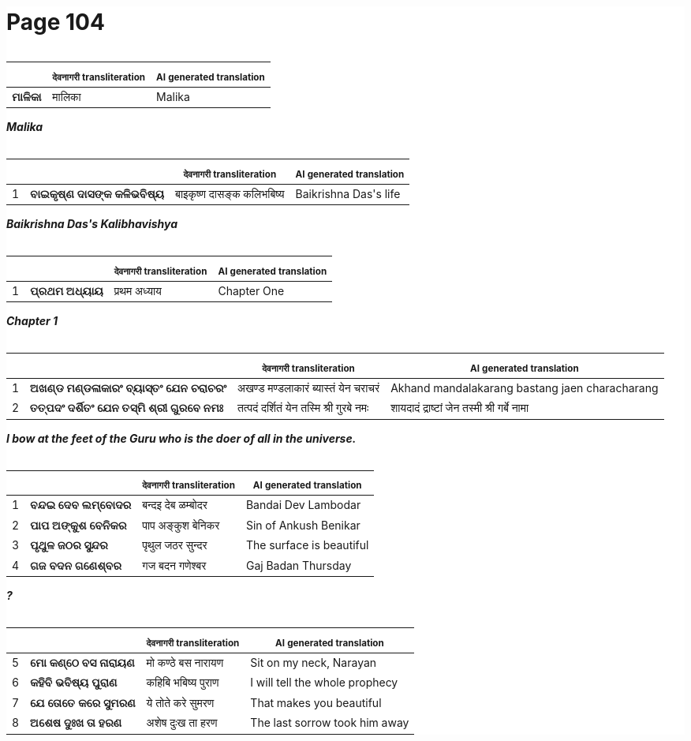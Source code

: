 # Page 104
## 
| | <sub>देवनागरी transliteration</sub> | <sub>AI generated translation</sub> |
| --- | --- | ---|
| **ମାଳିକା** | मालिका | Malika | 


**_Malika_**


## 
| | | <sub>देवनागरी transliteration</sub> | <sub>AI generated translation</sub> |
| --- | --- | --- | ---|
| 1 | **ବାଇକୃଷ୍ଣ ଦାସଙ୍କ କଳିଭବିଷ୍ୟ** | बाइकृष्ण दासङ्क कलिभबिष्य | Baikrishna Das&#39;s life | 


**_Baikrishna Das's Kalibhavishya_**


## 
| | | <sub>देवनागरी transliteration</sub> | <sub>AI generated translation</sub> |
| --- | --- | --- | ---|
| 1 | **ପ୍ରଥମ ଅଧ୍ୟାୟ** | प्रथम अध्याय | Chapter One | 


**_Chapter 1_**


## 
| | | <sub>देवनागरी transliteration</sub> | <sub>AI generated translation</sub> |
| --- | --- | --- | ---|
| 1 | **ଅଖଣ୍ଡ ମଣ୍ଡଳାକାରଂ ବ୍ୟାସ୍ତଂ ଯେନ ଚରାଚରଂ** | अखण्ड मण्डलाकारं ब्यास्तं येन चराचरं | Akhand mandalakarang bastang jaen characharang | 
| 2 | **ତତ୍ପଦଂ ଦର୍ଶିତଂ ଯେନ ତସ୍ମି ଶ୍ରୀ ଗୁରବେ ନମଃ** | तत्पदं दर्शितं येन तस्मि श्री गुरबे नमः | शायदादं द्राष्टां जेन तस्मी श्री गर्बे नामा | 


**_I bow at the feet of the Guru who is the doer of all in the universe._**


## 
| | | <sub>देवनागरी transliteration</sub> | <sub>AI generated translation</sub> |
| --- | --- | --- | ---|
| 1 | **ବନ୍ଦଇ ଦେବ ଲମ୍ବୋଦର** | बन्दइ देब ळम्बोदर | Bandai Dev Lambodar | 
| 2 | **ପାପ ଅଙ୍କୁଶ ବେନିକର** | पाप अङ्कुश बेनिकर | Sin of Ankush Benikar | 
| 3 | **ପୃଥୁଳ ଜଠର ସୁନ୍ଦର** | पृथुल जठर सुन्दर | The surface is beautiful | 
| 4 | **ଗଜ ବଦନ ଗଣେଶ୍ବର** | गज बदन गणेश्बर | Gaj Badan Thursday | 

**_?_**

## 
| | | <sub>देवनागरी transliteration</sub> | <sub>AI generated translation</sub> |
| --- | --- | --- | ---|
| 5 | **ମୋ କଣ୍ଠେ ବସ ନାରାୟଣ** | मो कण्ठे बस नारायण | Sit on my neck, Narayan | 
| 6 | **କହିବି ଭବିଷ୍ୟ ପୁରାଣ** | कहिबि भबिष्य पुराण | I will tell the whole prophecy | 
| 7 | **ଯେ ତୋତେ କରେ ସୁମରଣ** | ये तोते करे सुमरण | That makes you beautiful | 
| 8 | **ଅଶେଷ ଦୁଃଖ ତା ହରଣ** | अशेष दुःख ता हरण | The last sorrow took him away | 
